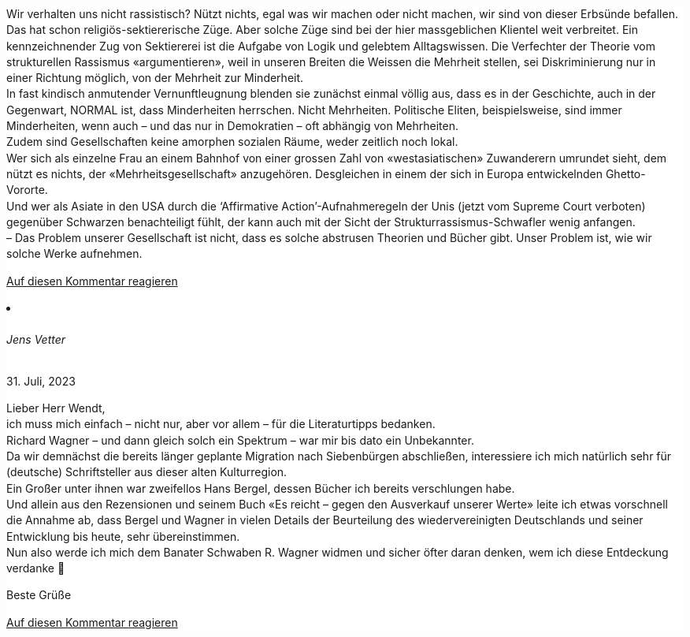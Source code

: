 Wir verhalten uns nicht rassistisch? Nützt nichts, egal was wir machen oder nicht machen, wir sind von dieser Erbsünde befallen. Das hat schon religiös-sektiererische Züge. Aber solche Züge sind bei der hier massgeblichen Klientel weit verbreitet. Ein kennzeichnender Zug von Sektiererei ist die Aufgabe von Logik und gelebtem Alltagswissen. Die Verfechter der Theorie vom strukturellen Rassismus «argumentieren», weil in unseren Breiten die Weissen die Mehrheit stellen, sei Diskriminierung nur in einer Richtung möglich, von der Mehrheit zur Minderheit.<br>
In fast kindisch anmutender Vernunftleugnung blenden sie zunächst einmal völlig aus, dass es in der Geschichte, auch in der Gegenwart, NORMAL ist, dass Minderheiten herrschen. Nicht Mehrheiten. Politische Eliten, beispielsweise, sind immer Minderheiten, wenn auch &#8211; und das nur in Demokratien &#8211; oft abhängig von Mehrheiten.<br>
Zudem sind Gesellschaften keine amorphen sozialen Räume, weder zeitlich noch lokal.<br>
Wer sich als einzelne Frau an einem Bahnhof von einer grossen Zahl von «westasiatischen» Zuwanderern umrundet sieht, dem nützt es nichts, der «Mehrheitsgesellschaft» anzugehören. Desgleichen in einem der sich in Europa entwickelnden Ghetto-Vororte.<br>
Und wer als Asiate in den USA durch die &#8216;Affirmative Action&#8217;-Aufnahmeregeln der Unis (jetzt vom Supreme Court verboten) gegenüber Schwarzen benachteiligt fühlt, der kann auch mit der Sicht der Strukturrassismus-Schwafler wenig anfangen.<br>
&#8211; Das Problem unserer Gesellschaft ist nicht, dass es solche abstrusen Theorien und Bücher gibt. Unser Problem ist, wie wir solche Werke aufnehmen.

<a rel="nofollow" class="comment-reply-link" href="#comment-119869" data-commentid="119869" data-postid="17504" data-belowelement="comment-119869" data-respondelement="respond" data-replyto="Antworte auf Werner Bläser" aria-label="Antworte auf Werner Bläser">Auf diesen Kommentar reagieren</a> 


</li>
<li class="comment odd alt thread-odd thread-alt depth-1 clearfix" id="li-comment-119933">
<h6 class="author">Jens Vetter</h6> <span class="date">31. Juli, 2023</span>



Lieber Herr Wendt,<br>
ich muss mich einfach &#8211; nicht nur, aber vor allem &#8211; für die Literaturtipps bedanken.<br>
Richard Wagner &#8211; und dann gleich solch ein Spektrum &#8211; war mir bis dato ein Unbekannter.<br>
Da wir demnächst die bereits länger geplante Migration nach Siebenbürgen abschließen, interessiere ich mich natürlich sehr für (deutsche) Schriftsteller aus dieser alten Kulturregion.<br>
Ein Großer unter ihnen war zweifellos Hans Bergel, dessen Bücher ich bereits verschlungen habe.<br>
Und allein aus den Rezensionen und seinem Buch «Es reicht &#8211; gegen den Ausverkauf unserer Werte» leite ich etwas vorschnell die Annahme ab, dass Bergel und Wagner in vielen Details der Beurteilung des wiedervereinigten Deutschlands und seiner Entwicklung bis heute, sehr übereinstimmen.<br>
Nun also werde ich mich dem Banater Schwaben R. Wagner widmen und sicher öfter daran denken, wem ich diese Entdeckung verdanke 🙂

Beste Grüße

<a rel="nofollow" class="comment-reply-link" href="#comment-119933" data-commentid="119933" data-postid="17504" data-belowelement="comment-119933" data-respondelement="respond" data-replyto="Antworte auf Jens Vetter" aria-label="Antworte auf Jens Vetter">Auf diesen Kommentar reagieren</a> 


</li>
</ul>

